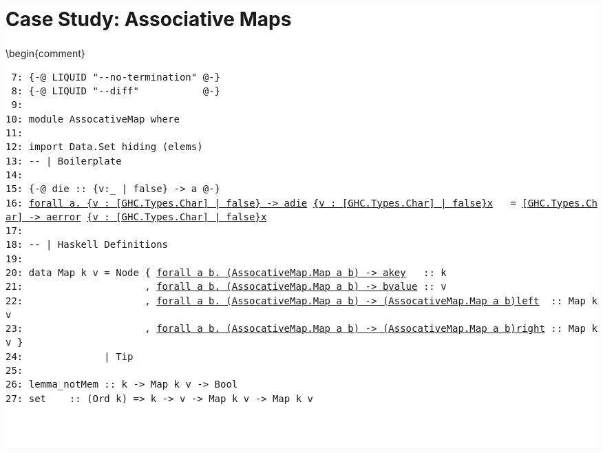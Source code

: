 
Case Study: Associative Maps
============================

\begin{comment}

<pre><span class=hs-linenum> 7: </span><span class='hs-keyword'>{-@</span> <span class='hs-conid'>LIQUID</span> <span class='hs-str'>"--no-termination"</span> <span class='hs-keyword'>@-}</span>
<span class=hs-linenum> 8: </span><span class='hs-keyword'>{-@</span> <span class='hs-conid'>LIQUID</span> <span class='hs-str'>"--diff"</span>           <span class='hs-keyword'>@-}</span>
<span class=hs-linenum> 9: </span>
<span class=hs-linenum>10: </span><span class='hs-keyword'>module</span> <span class='hs-conid'>AssocativeMap</span> <span class='hs-keyword'>where</span>
<span class=hs-linenum>11: </span>
<span class=hs-linenum>12: </span><span class='hs-keyword'>import</span> <span class='hs-conid'>Data</span><span class='hs-varop'>.</span><span class='hs-conid'>Set</span> <span class='hs-varid'>hiding</span> <span class='hs-layout'>(</span><span class='hs-varid'>elems</span><span class='hs-layout'>)</span>
<span class=hs-linenum>13: </span><span class='hs-comment'>-- | Boilerplate </span>
<span class=hs-linenum>14: </span>
<span class=hs-linenum>15: </span><span class='hs-keyword'>{-@</span> <span class='hs-varid'>die</span> <span class='hs-keyglyph'>::</span> <span class='hs-keyword'>{v:</span><span class='hs-keyword'>_</span> <span class='hs-keyword'>| false}</span> <span class='hs-keyglyph'>-&gt;</span> <span class='hs-varid'>a</span> <span class='hs-keyword'>@-}</span>
<span class=hs-linenum>16: </span><a class=annot href="#"><span class=annottext>forall a. {v : [GHC.Types.Char] | false} -&gt; a</span><span class='hs-definition'>die</span></a> <a class=annot href="#"><span class=annottext>{v : [GHC.Types.Char] | false}</span><span class='hs-varid'>x</span></a>   <span class='hs-keyglyph'>=</span> <a class=annot href="#"><span class=annottext>[GHC.Types.Char] -&gt; a</span><span class='hs-varid'>error</span></a> <a class=annot href="#"><span class=annottext>{v : [GHC.Types.Char] | false}</span><span class='hs-varid'>x</span></a>
<span class=hs-linenum>17: </span>
<span class=hs-linenum>18: </span><span class='hs-comment'>-- | Haskell Definitions</span>
<span class=hs-linenum>19: </span>
<span class=hs-linenum>20: </span><span class='hs-keyword'>data</span> <span class='hs-conid'>Map</span> <span class='hs-varid'>k</span> <span class='hs-varid'>v</span> <span class='hs-keyglyph'>=</span> <span class='hs-conid'>Node</span> <span class='hs-layout'>{</span> <a class=annot href="#"><span class=annottext>forall a b. (AssocativeMap.Map a b) -&gt; a</span><span class='hs-varid'>key</span></a>   <span class='hs-keyglyph'>::</span> <span class='hs-varid'>k</span>
<span class=hs-linenum>21: </span>                    <span class='hs-layout'>,</span> <a class=annot href="#"><span class=annottext>forall a b. (AssocativeMap.Map a b) -&gt; b</span><span class='hs-varid'>value</span></a> <span class='hs-keyglyph'>::</span> <span class='hs-varid'>v</span>
<span class=hs-linenum>22: </span>                    <span class='hs-layout'>,</span> <a class=annot href="#"><span class=annottext>forall a b. (AssocativeMap.Map a b) -&gt; (AssocativeMap.Map a b)</span><span class='hs-varid'>left</span></a>  <span class='hs-keyglyph'>::</span> <span class='hs-conid'>Map</span> <span class='hs-varid'>k</span> <span class='hs-varid'>v</span>
<span class=hs-linenum>23: </span>                    <span class='hs-layout'>,</span> <a class=annot href="#"><span class=annottext>forall a b. (AssocativeMap.Map a b) -&gt; (AssocativeMap.Map a b)</span><span class='hs-varid'>right</span></a> <span class='hs-keyglyph'>::</span> <span class='hs-conid'>Map</span> <span class='hs-varid'>k</span> <span class='hs-varid'>v</span> <span class='hs-layout'>}</span>
<span class=hs-linenum>24: </span>             <span class='hs-keyglyph'>|</span> <span class='hs-conid'>Tip</span> 
<span class=hs-linenum>25: </span>
<span class=hs-linenum>26: </span><span class='hs-definition'>lemma_notMem</span> <span class='hs-keyglyph'>::</span> <span class='hs-varid'>k</span> <span class='hs-keyglyph'>-&gt;</span> <span class='hs-conid'>Map</span> <span class='hs-varid'>k</span> <span class='hs-varid'>v</span> <span class='hs-keyglyph'>-&gt;</span> <span class='hs-conid'>Bool</span> 
<span class=hs-linenum>27: </span><span class='hs-definition'>set</span>    <span class='hs-keyglyph'>::</span> <span class='hs-layout'>(</span><span class='hs-conid'>Ord</span> <span class='hs-varid'>k</span><span class='hs-layout'>)</span> <span class='hs-keyglyph'>=&gt;</span> <span class='hs-varid'>k</span> <span class='hs-keyglyph'>-&gt;</span> <span class='hs-varid'>v</span> <span class='hs-keyglyph'>-&gt;</span> <span class='hs-conid'>Map</span> <span class='hs-varid'>k</span> <span class='hs-varid'>v</span> <span class='hs-keyglyph'>-&gt;</span> <span class='hs-conid'>Map</span> <span class='hs-varid'>k</span> <span class='hs-varid'>v</span>